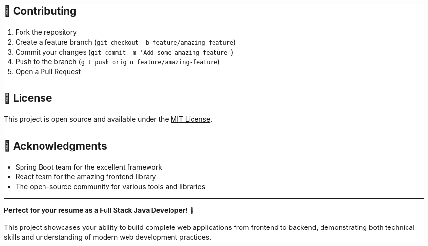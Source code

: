 ## 🤝 Contributing

1. Fork the repository
2. Create a feature branch (`git checkout -b feature/amazing-feature`)
3. Commit your changes (`git commit -m 'Add some amazing feature'`)
4. Push to the branch (`git push origin feature/amazing-feature`)
5. Open a Pull Request

## 📄 License

This project is open source and available under the [MIT License](LICENSE).

## 🙏 Acknowledgments

- Spring Boot team for the excellent framework
- React team for the amazing frontend library
- The open-source community for various tools and libraries

---

**Perfect for your resume as a Full Stack Java Developer!** 🎯

This project showcases your ability to build complete web applications from frontend to backend, demonstrating both technical skills and understanding of modern web development practices.
